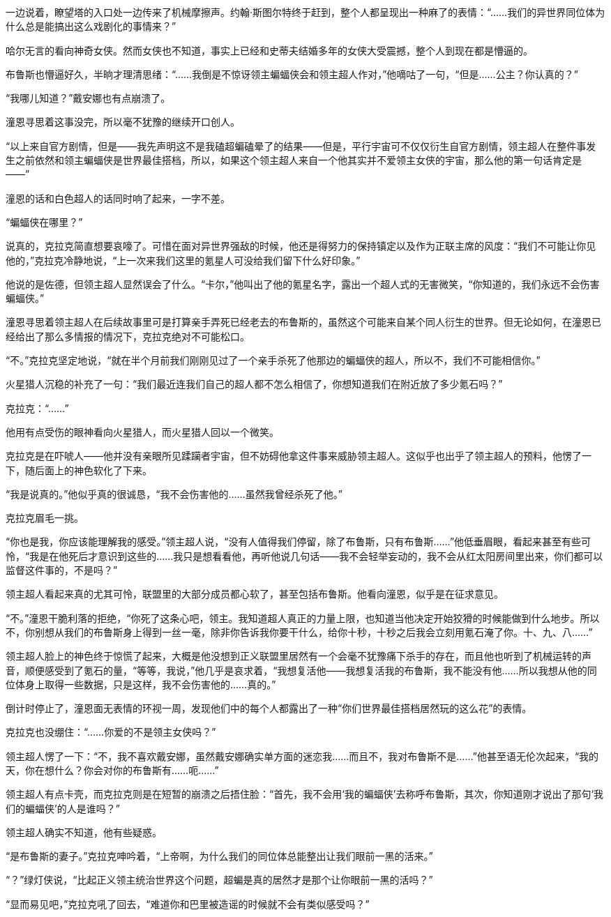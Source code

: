 一边说着，瞭望塔的入口处一边传来了机械摩擦声。约翰·斯图尔特终于赶到，整个人都呈现出一种麻了的表情：“……我们的异世界同位体为什么总是能搞出这么戏剧化的事情来？”

哈尔无言的看向神奇女侠。然而女侠也不知道，事实上已经和史蒂夫结婚多年的女侠大受震撼，整个人到现在都是懵逼的。

布鲁斯也懵逼好久，半晌才理清思绪：“……我倒是不惊讶领主蝙蝠侠会和领主超人作对，”他嘀咕了一句，“但是……公主？你认真的？”

“我哪儿知道？”戴安娜也有点崩溃了。

潼恩寻思着这事没完，所以毫不犹豫的继续开口创人。

“以上来自官方剧情，但是——我先声明这不是我磕超蝙磕晕了的结果——但是，平行宇宙可不仅仅衍生自官方剧情，领主超人在整件事发生之前依然和领主蝙蝠侠是世界最佳搭档，所以，如果这个领主超人来自一个他其实并不爱领主女侠的宇宙，那么他的第一句话肯定是——”

潼恩的话和白色超人的话同时响了起来，一字不差。

“蝙蝠侠在哪里？”

说真的，克拉克简直想要哀嚎了。可惜在面对异世界强敌的时候，他还是得努力的保持镇定以及作为正联主席的风度：“我们不可能让你见他的，”克拉克冷静地说，“上一次来我们这里的氪星人可没给我们留下什么好印象。”

他说的是佐德，但领主超人显然误会了什么。“卡尔，”他叫出了他的氪星名字，露出一个超人式的无害微笑，“你知道的，我们永远不会伤害蝙蝠侠。”

潼恩寻思着领主超人在后续故事里可是打算亲手弄死已经老去的布鲁斯的，虽然这个可能来自某个同人衍生的世界。但无论如何，在潼恩已经给出了那么多情报的情况下，克拉克绝对不可能松口。

“不。”克拉克坚定地说，“就在半个月前我们刚刚见过了一个亲手杀死了他那边的蝙蝠侠的超人，所以不，我们不可能相信你。”

火星猎人沉稳的补充了一句：“我们最近连我们自己的超人都不怎么相信了，你想知道我们在附近放了多少氪石吗？”

克拉克：“……”

他用有点受伤的眼神看向火星猎人，而火星猎人回以一个微笑。

克拉克是在吓唬人——他并没有亲眼所见蹂躏者宇宙，但不妨碍他拿这件事来威胁领主超人。这似乎也出乎了领主超人的预料，他愣了一下，随后面上的神色软化了下来。

“我是说真的。”他似乎真的很诚恳，“我不会伤害他的……虽然我曾经杀死了他。”

克拉克眉毛一挑。

“你也是我，你应该能理解我的感受。”领主超人说，“没有人值得我们停留，除了布鲁斯，只有布鲁斯……”他低垂眉眼，看起来甚至有些可怜，“我是在他死后才意识到这些的……我只是想看看他，再听他说几句话——我不会轻举妄动的，我不会从红太阳房间里出来，你们都可以监督这件事的，不是吗？”

领主超人看起来真的尤其可怜，联盟里的大部分成员都心软了，甚至包括布鲁斯。他看向潼恩，似乎是在征求意见。

“不。”潼恩干脆利落的拒绝，“你死了这条心吧，领主。我知道超人真正的力量上限，也知道当他决定开始狡猾的时候能做到什么地步。所以不，你别想从我们的布鲁斯身上得到一丝一毫，除非你告诉我你要干什么，给你十秒，十秒之后我会立刻用氪石淹了你。十、九、八……”

领主超人脸上的神色终于惊慌了起来，大概是他没想到正义联盟里居然有一个会毫不犹豫痛下杀手的存在，而且他也听到了机械运转的声音，顺便感受到了氪石的量，“等等，我说，”他几乎是哀求着，“我想复活他——我想复活我的布鲁斯，我不能没有他……所以我想从他的同位体身上取得一些数据，只是这样，我不会伤害他的……真的。”

倒计时停止了，潼恩面无表情的环视一周，发现他们中的每个人都露出了一种“你们世界最佳搭档居然玩的这么花”的表情。

克拉克也没绷住：“……你爱的不是领主女侠吗？”

领主超人愣了一下：“不，我不喜欢戴安娜，虽然戴安娜确实单方面的迷恋我……而且不，我对布鲁斯不是……”他甚至语无伦次起来，“我的天，你在想什么？你会对你的布鲁斯有……呃……”

领主超人有点卡壳，而克拉克则是在短暂的崩溃之后捂住脸：“首先，我不会用‘我的蝙蝠侠’去称呼布鲁斯，其次，你知道刚才说出了那句‘我们的蝙蝠侠’的人是谁吗？”

领主超人确实不知道，他有些疑惑。

“是布鲁斯的妻子。”克拉克呻吟着，“上帝啊，为什么我们的同位体总能整出让我们眼前一黑的活来。”

“？”绿灯侠说，“比起正义领主统治世界这个问题，超蝙是真的居然才是那个让你眼前一黑的活吗？”

“显而易见吧，”克拉克吼了回去，“难道你和巴里被造谣的时候就不会有类似感受吗？”
